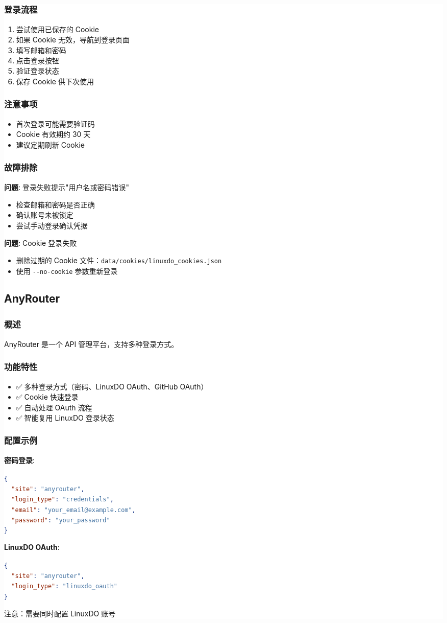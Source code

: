 ### 登录流程
1. 尝试使用已保存的 Cookie
2. 如果 Cookie 无效，导航到登录页面
3. 填写邮箱和密码
4. 点击登录按钮
5. 验证登录状态
6. 保存 Cookie 供下次使用

### 注意事项
- 首次登录可能需要验证码
- Cookie 有效期约 30 天
- 建议定期刷新 Cookie

### 故障排除

**问题**: 登录失败提示"用户名或密码错误"
- 检查邮箱和密码是否正确
- 确认账号未被锁定
- 尝试手动登录确认凭据

**问题**: Cookie 登录失败
- 删除过期的 Cookie 文件：`data/cookies/linuxdo_cookies.json`
- 使用 `--no-cookie` 参数重新登录

## AnyRouter

### 概述
AnyRouter 是一个 API 管理平台，支持多种登录方式。

### 功能特性
- ✅ 多种登录方式（密码、LinuxDO OAuth、GitHub OAuth）
- ✅ Cookie 快速登录
- ✅ 自动处理 OAuth 流程
- ✅ 智能复用 LinuxDO 登录状态

### 配置示例

**密码登录**:
```json
{
  "site": "anyrouter",
  "login_type": "credentials",
  "email": "your_email@example.com",
  "password": "your_password"
}
```

**LinuxDO OAuth**:
```json
{
  "site": "anyrouter",
  "login_type": "linuxdo_oauth"
}
```
注意：需要同时配置 LinuxDO 账号
